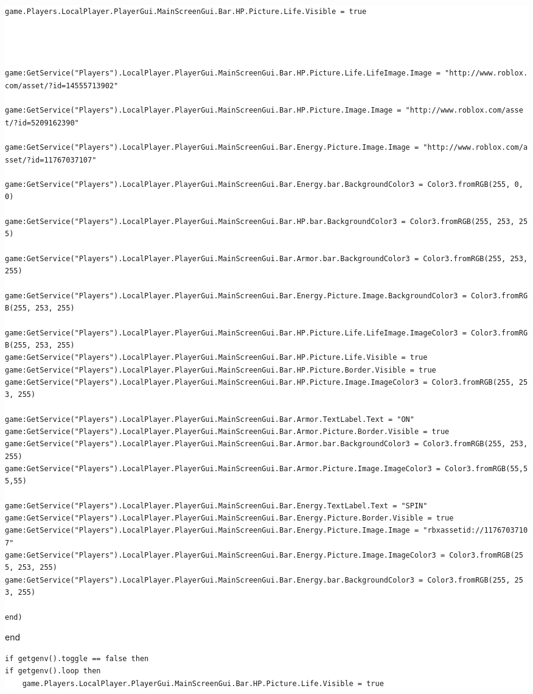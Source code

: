     game.Players.LocalPlayer.PlayerGui.MainScreenGui.Bar.HP.Picture.Life.Visible = true


    
    
    game:GetService("Players").LocalPlayer.PlayerGui.MainScreenGui.Bar.HP.Picture.Life.LifeImage.Image = "http://www.roblox.com/asset/?id=14555713902"
    
    game:GetService("Players").LocalPlayer.PlayerGui.MainScreenGui.Bar.HP.Picture.Image.Image = "http://www.roblox.com/asset/?id=5209162390"
    
    game:GetService("Players").LocalPlayer.PlayerGui.MainScreenGui.Bar.Energy.Picture.Image.Image = "http://www.roblox.com/asset/?id=11767037107"
    
    game:GetService("Players").LocalPlayer.PlayerGui.MainScreenGui.Bar.Energy.bar.BackgroundColor3 = Color3.fromRGB(255, 0, 0)
    
    game:GetService("Players").LocalPlayer.PlayerGui.MainScreenGui.Bar.HP.bar.BackgroundColor3 = Color3.fromRGB(255, 253, 255)
    
    game:GetService("Players").LocalPlayer.PlayerGui.MainScreenGui.Bar.Armor.bar.BackgroundColor3 = Color3.fromRGB(255, 253, 255)

    game:GetService("Players").LocalPlayer.PlayerGui.MainScreenGui.Bar.Energy.Picture.Image.BackgroundColor3 = Color3.fromRGB(255, 253, 255)
    
    game:GetService("Players").LocalPlayer.PlayerGui.MainScreenGui.Bar.HP.Picture.Life.LifeImage.ImageColor3 = Color3.fromRGB(255, 253, 255)
    game:GetService("Players").LocalPlayer.PlayerGui.MainScreenGui.Bar.HP.Picture.Life.Visible = true
    game:GetService("Players").LocalPlayer.PlayerGui.MainScreenGui.Bar.HP.Picture.Border.Visible = true
    game:GetService("Players").LocalPlayer.PlayerGui.MainScreenGui.Bar.HP.Picture.Image.ImageColor3 = Color3.fromRGB(255, 253, 255)

    game:GetService("Players").LocalPlayer.PlayerGui.MainScreenGui.Bar.Armor.TextLabel.Text = "ON"
    game:GetService("Players").LocalPlayer.PlayerGui.MainScreenGui.Bar.Armor.Picture.Border.Visible = true
    game:GetService("Players").LocalPlayer.PlayerGui.MainScreenGui.Bar.Armor.bar.BackgroundColor3 = Color3.fromRGB(255, 253, 255)
    game:GetService("Players").LocalPlayer.PlayerGui.MainScreenGui.Bar.Armor.Picture.Image.ImageColor3 = Color3.fromRGB(55,55,55)
    
    game:GetService("Players").LocalPlayer.PlayerGui.MainScreenGui.Bar.Energy.TextLabel.Text = "SPIN"
    game:GetService("Players").LocalPlayer.PlayerGui.MainScreenGui.Bar.Energy.Picture.Border.Visible = true
    game:GetService("Players").LocalPlayer.PlayerGui.MainScreenGui.Bar.Energy.Picture.Image.Image = "rbxassetid://11767037107"
    game:GetService("Players").LocalPlayer.PlayerGui.MainScreenGui.Bar.Energy.Picture.Image.ImageColor3 = Color3.fromRGB(255, 253, 255)
    game:GetService("Players").LocalPlayer.PlayerGui.MainScreenGui.Bar.Energy.bar.BackgroundColor3 = Color3.fromRGB(255, 253, 255)
    
    end)
end

    if getgenv().toggle == false then 
    if getgenv().loop then
        game.Players.LocalPlayer.PlayerGui.MainScreenGui.Bar.HP.Picture.Life.Visible = true
